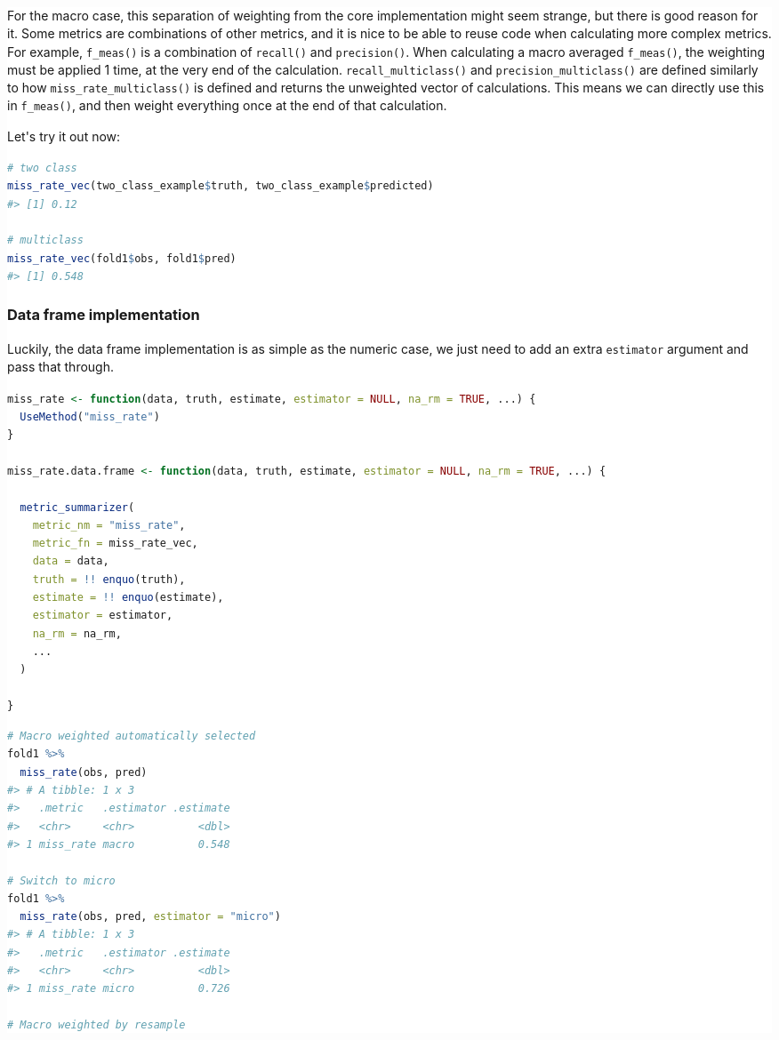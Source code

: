 For the macro case, this separation of weighting from the core implementation might seem strange, but there is good reason for it. Some metrics are combinations of other metrics, and it is nice to be able to reuse code when calculating more complex metrics. For example, `f_meas()` is a combination of `recall()` and `precision()`. When calculating a macro averaged `f_meas()`, the weighting  must be applied 1 time, at the very end of the calculation. `recall_multiclass()` and `precision_multiclass()` are defined similarly to how `miss_rate_multiclass()` is defined and returns the unweighted vector of calculations. This means we can directly use this in `f_meas()`, and then weight everything once at the end of that calculation.

Let's try it out now:


```r
# two class
miss_rate_vec(two_class_example$truth, two_class_example$predicted)
#> [1] 0.12

# multiclass
miss_rate_vec(fold1$obs, fold1$pred)
#> [1] 0.548
```

### Data frame implementation

Luckily, the data frame implementation is as simple as the numeric case, we just need to add an extra `estimator` argument and pass that through.


```r
miss_rate <- function(data, truth, estimate, estimator = NULL, na_rm = TRUE, ...) {
  UseMethod("miss_rate")
}

miss_rate.data.frame <- function(data, truth, estimate, estimator = NULL, na_rm = TRUE, ...) {
  
  metric_summarizer(
    metric_nm = "miss_rate",
    metric_fn = miss_rate_vec,
    data = data,
    truth = !! enquo(truth),
    estimate = !! enquo(estimate), 
    estimator = estimator,
    na_rm = na_rm,
    ...
  )
  
}
```


```r
# Macro weighted automatically selected
fold1 %>%
  miss_rate(obs, pred)
#> # A tibble: 1 x 3
#>   .metric   .estimator .estimate
#>   <chr>     <chr>          <dbl>
#> 1 miss_rate macro          0.548

# Switch to micro
fold1 %>%
  miss_rate(obs, pred, estimator = "micro")
#> # A tibble: 1 x 3
#>   .metric   .estimator .estimate
#>   <chr>     <chr>          <dbl>
#> 1 miss_rate micro          0.726

# Macro weighted by resample
```